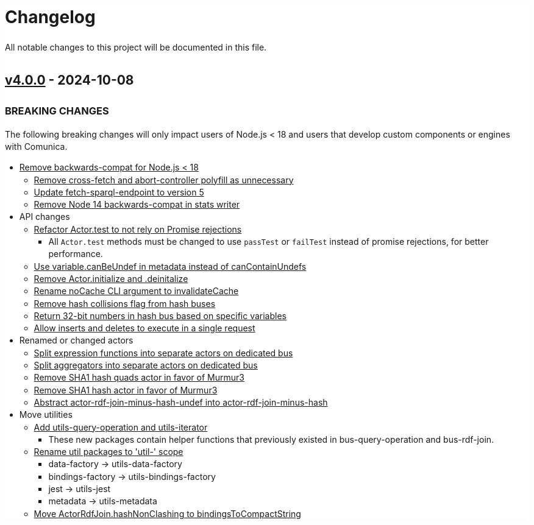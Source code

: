 # Changelog
All notable changes to this project will be documented in this file.

<a name="v4.0.0"></a>
## [v4.0.0](https://github.com/comunica/comunica/compare/v3.3.0...v4.0.0) - 2024-10-08

### BREAKING CHANGES

The following breaking changes will only impact users of Node.js < 18
and users that develop custom components or engines with Comunica.

* [Remove backwards-compat for Node.js < 18](https://github.com/comunica/comunica/commit/a66fa73d7e75613868141208e66fbdbb3bb6c7c1)
  * [Remove cross-fetch and abort-controller polyfill as unnecessary](https://github.com/comunica/comunica/commit/43a278a093a5cb0f05842f90fe5549c022cd89ce)
  * [Update fetch-sparql-endpoint to version 5](https://github.com/comunica/comunica/commit/5279e2893ece7de4c1d3027a10a45c72fc1057ef)
  * [Remove Node 14 backwards-compat in stats writer](https://github.com/comunica/comunica/commit/450b14e13660e61377b75361983619cc8aa9146c)
* API changes
  * [Refactor Actor.test to not rely on Promise rejections](https://github.com/comunica/comunica/commit/80960e5befb58ab4b0290499af4f8400ec8f8b82)
    * All `Actor.test` methods must be changed to use `passTest` or `failTest` instead of promise rejections, for better performance.
  * [Use variable.canBeUndef in metadata instead of canContainUndefs](https://github.com/comunica/comunica/commit/3e362642f6c6b23aadd0fbfdb387ded1bb426930)
  * [Remove Actor.initialize and .deinitalize](https://github.com/comunica/comunica/commit/524466179e1b141cb75052ca8c64a47529fd5ae2)
  * [Rename noCache CLI argument to invalidateCache](https://github.com/comunica/comunica/commit/b5b90b93d8a2b7d07a845254812aecceeb934412)
  * [Remove hash collisions flag from hash buses](https://github.com/comunica/comunica/commit/de4422a248a60eab278d2d7f23aa173eaf27d4e1)
  * [Return 32-bit numbers in hash bus based on specific variables](https://github.com/comunica/comunica/commit/c1474e4167f1978e144bee9b7663fcb2bafc21bf)
  * [Allow inserts and deletes to execute in a single request](https://github.com/comunica/comunica/commit/e172e16c2ad2b1207cd3981ffe9ae5aa97963436)
* Renamed or changed actors
  * [Split expression functions into separate actors on dedicated bus](https://github.com/comunica/comunica/commit/8d0ecd5c426fd7395ab1b890d38f96e6ff2811c7)
  * [Split aggregators into separate actors on dedicated bus](https://github.com/comunica/comunica/commit/64a487aca943c2eea59cb484071172aa28c827bf)
  * [Remove SHA1 hash quads actor in favor of Murmur3](https://github.com/comunica/comunica/commit/67a51bd71e632231ee9cd2778d918cf9203c96d0)
  * [Remove SHA1 hash actor in favor of Murmur3](https://github.com/comunica/comunica/commit/331865c773882be7e061a690833fc841ece27339)
  * [Abstract actor-rdf-join-minus-hash-undef into actor-rdf-join-minus-hash](https://github.com/comunica/comunica/commit/7507b24bdef6b655432aef89ba96c9e2524e6808)
* Move utilities
  * [Add utils-query-operation and utils-iterator](https://github.com/comunica/comunica/commit/ef29324c1d88a40ab8b40d2e6396939b5e9af194)
    * These new packages contain helper functions that previously existed in bus-query-operation and bus-rdf-join.
  * [Rename util packages to 'util-' scope](https://github.com/comunica/comunica/commit/37c8fe66b63c876324a58b0a428ebf08f0826087)
    * data-factory -> utils-data-factory
    * bindings-factory -> utils-bindings-factory
    * jest -> utils-jest
    * metadata -> utils-metadata
  * [Move ActorRdfJoin.hashNonClashing to bindingsToCompactString](https://github.com/comunica/comunica/commit/003d587396edffc922a7ae7dcec209c6b61929c9)